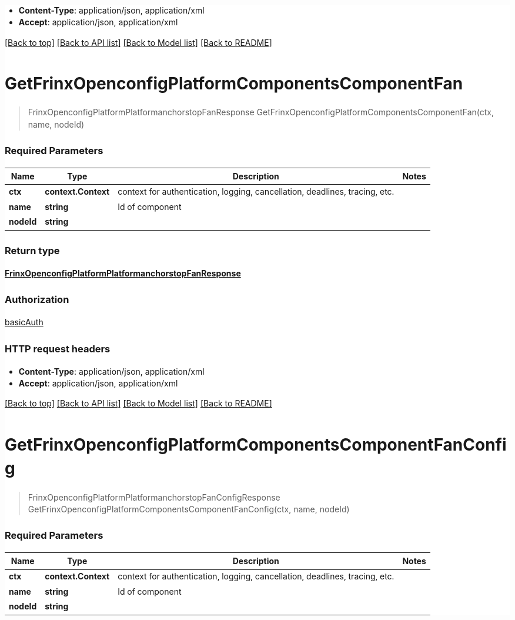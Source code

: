  - **Content-Type**: application/json, application/xml
 - **Accept**: application/json, application/xml

[[Back to top]](#) [[Back to API list]](../README.md#documentation-for-api-endpoints) [[Back to Model list]](../README.md#documentation-for-models) [[Back to README]](../README.md)

# **GetFrinxOpenconfigPlatformComponentsComponentFan**
> FrinxOpenconfigPlatformPlatformanchorstopFanResponse GetFrinxOpenconfigPlatformComponentsComponentFan(ctx, name, nodeId)


### Required Parameters

Name | Type | Description  | Notes
------------- | ------------- | ------------- | -------------
 **ctx** | **context.Context** | context for authentication, logging, cancellation, deadlines, tracing, etc.
  **name** | **string**| Id of component | 
  **nodeId** | **string**|  | 

### Return type

[**FrinxOpenconfigPlatformPlatformanchorstopFanResponse**](frinx.openconfig.platform.platformanchorstop.Fan.response.md)

### Authorization

[basicAuth](../README.md#basicAuth)

### HTTP request headers

 - **Content-Type**: application/json, application/xml
 - **Accept**: application/json, application/xml

[[Back to top]](#) [[Back to API list]](../README.md#documentation-for-api-endpoints) [[Back to Model list]](../README.md#documentation-for-models) [[Back to README]](../README.md)

# **GetFrinxOpenconfigPlatformComponentsComponentFanConfig**
> FrinxOpenconfigPlatformPlatformanchorstopFanConfigResponse GetFrinxOpenconfigPlatformComponentsComponentFanConfig(ctx, name, nodeId)


### Required Parameters

Name | Type | Description  | Notes
------------- | ------------- | ------------- | -------------
 **ctx** | **context.Context** | context for authentication, logging, cancellation, deadlines, tracing, etc.
  **name** | **string**| Id of component | 
  **nodeId** | **string**|  | 
